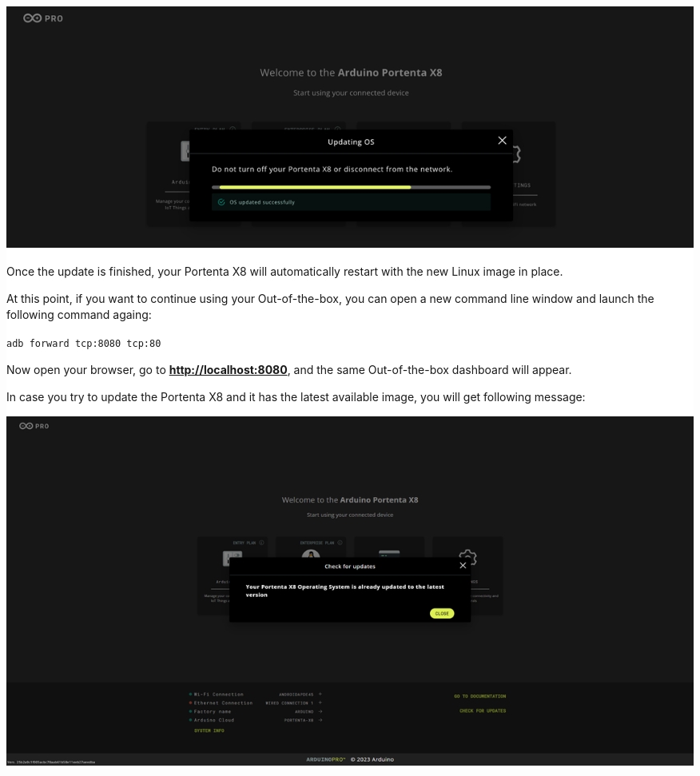 ![Successful update](assets/OOTB-succesful-OS-update.png "Successful update")

Once the update is finished, your Portenta X8 will automatically restart with the new Linux image in place.

At this point, if you want to continue using your Out-of-the-box, you can open a new command line window and launch the following command againg:

```bash
adb forward tcp:8080 tcp:80
```

Now open your browser, go to [**http://localhost:8080**](http://localhost:8080), and the same Out-of-the-box dashboard will appear.

In case you try to update the Portenta X8 and it has the latest available image, you will get following message:

![Latest update in place](assets/OOTB_homepage_update_latest.png "Latest update in place")
